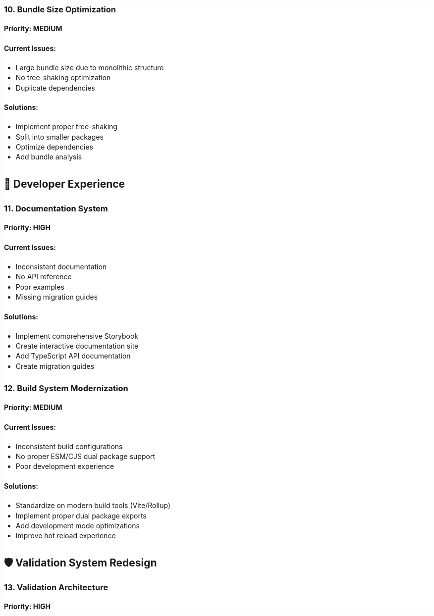 ### 10. Bundle Size Optimization
**Priority: MEDIUM**

#### Current Issues:
- Large bundle size due to monolithic structure
- No tree-shaking optimization
- Duplicate dependencies

#### Solutions:
- Implement proper tree-shaking
- Split into smaller packages
- Optimize dependencies
- Add bundle analysis

## 🔧 Developer Experience

### 11. Documentation System
**Priority: HIGH**

#### Current Issues:
- Inconsistent documentation
- No API reference
- Poor examples
- Missing migration guides

#### Solutions:
- Implement comprehensive Storybook
- Create interactive documentation site
- Add TypeScript API documentation
- Create migration guides

### 12. Build System Modernization
**Priority: MEDIUM**

#### Current Issues:
- Inconsistent build configurations
- No proper ESM/CJS dual package support
- Poor development experience

#### Solutions:
- Standardize on modern build tools (Vite/Rollup)
- Implement proper dual package exports
- Add development mode optimizations
- Improve hot reload experience

## 🛡️ Validation System Redesign

### 13. Validation Architecture
**Priority: HIGH**
